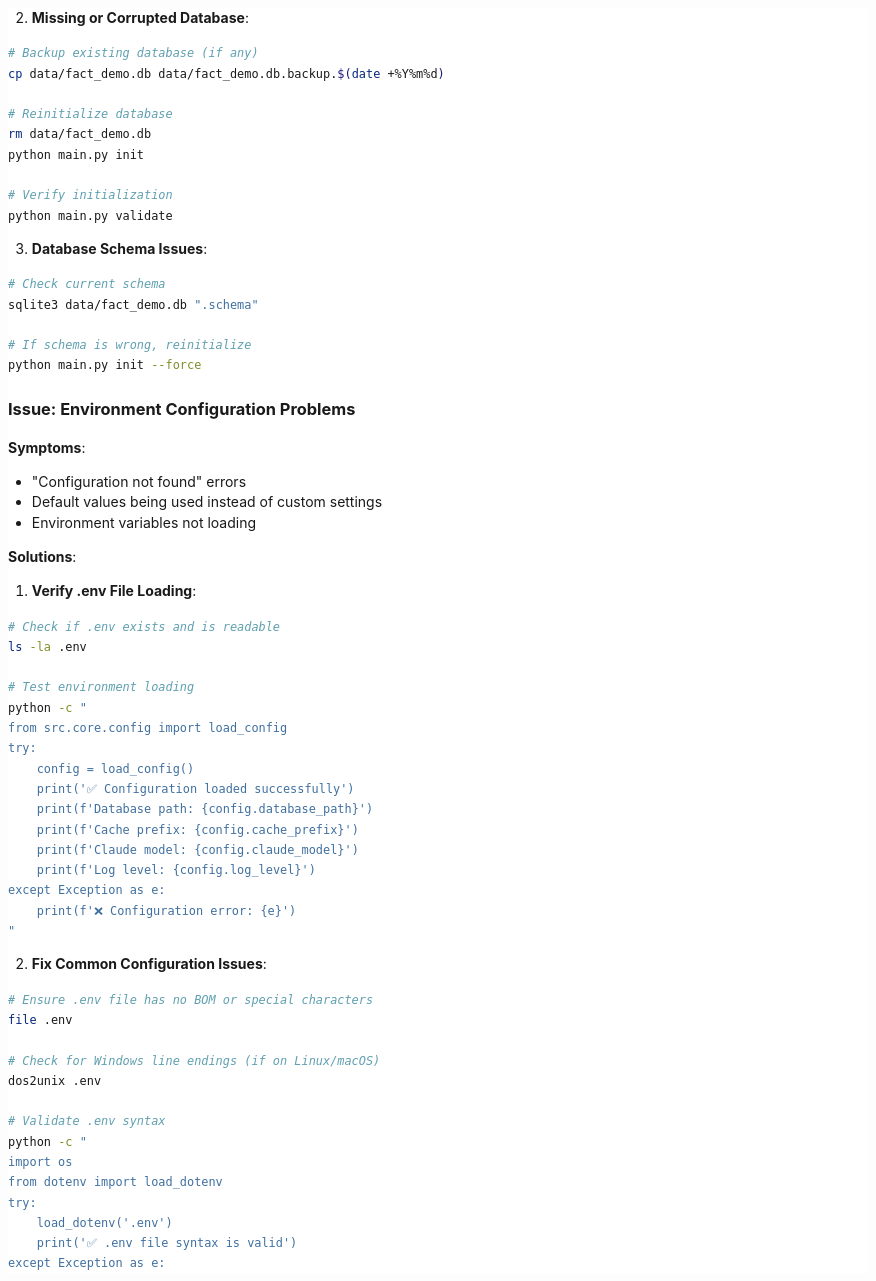 2. **Missing or Corrupted Database**:
```bash
# Backup existing database (if any)
cp data/fact_demo.db data/fact_demo.db.backup.$(date +%Y%m%d)

# Reinitialize database
rm data/fact_demo.db
python main.py init

# Verify initialization
python main.py validate
```

3. **Database Schema Issues**:
```bash
# Check current schema
sqlite3 data/fact_demo.db ".schema"

# If schema is wrong, reinitialize
python main.py init --force
```

### Issue: Environment Configuration Problems

**Symptoms**:
- "Configuration not found" errors
- Default values being used instead of custom settings
- Environment variables not loading

**Solutions**:

1. **Verify .env File Loading**:
```bash
# Check if .env exists and is readable
ls -la .env

# Test environment loading
python -c "
from src.core.config import load_config
try:
    config = load_config()
    print('✅ Configuration loaded successfully')
    print(f'Database path: {config.database_path}')
    print(f'Cache prefix: {config.cache_prefix}')
    print(f'Claude model: {config.claude_model}')
    print(f'Log level: {config.log_level}')
except Exception as e:
    print(f'❌ Configuration error: {e}')
"
```

2. **Fix Common Configuration Issues**:
```bash
# Ensure .env file has no BOM or special characters
file .env

# Check for Windows line endings (if on Linux/macOS)
dos2unix .env

# Validate .env syntax
python -c "
import os
from dotenv import load_dotenv
try:
    load_dotenv('.env')
    print('✅ .env file syntax is valid')
except Exception as e:
```